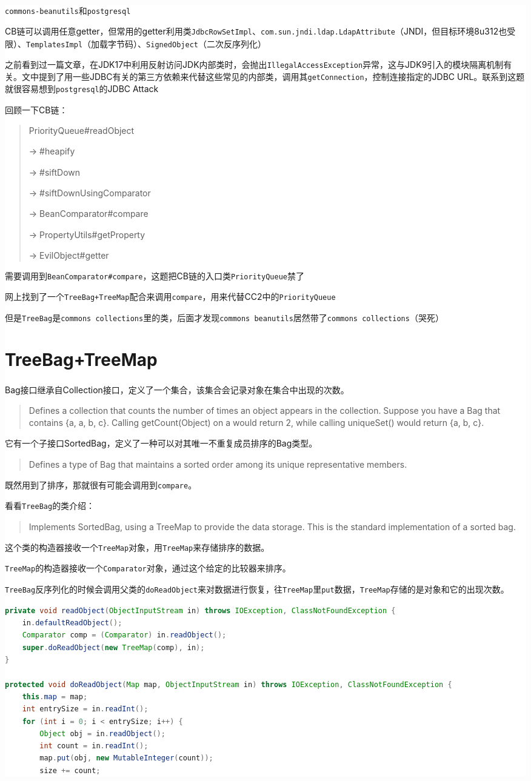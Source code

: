 `commons-beanutils`和`postgresql`

CB链可以调用任意getter，但常用的getter利用类`JdbcRowSetImpl`、`com.sun.jndi.ldap.LdapAttribute`（JNDI，但目标环境8u312也受限）、`TemplatesImpl`（加载字节码）、`SignedObject`（二次反序列化）

之前看到过一篇文章，在JDK17中利用反射访问JDK内部类时，会抛出`IllegalAccessException`异常，这与JDK9引入的模块隔离机制有关。文中提到了用一些JDBC有关的第三方依赖来代替这些常见的内部类，调用其`getConnection`，控制连接指定的JDBC URL。联系到这题就很容易想到`postgresql`的JDBC Attack

回顾一下CB链：

> PriorityQueue#readObject
>
> -> #heapify 
>
> -> #siftDown 
>
> -> #siftDownUsingComparator
>
> -> BeanComparator#compare
>
> -> PropertyUtils#getProperty
>
> -> EvilObject#getter

需要调用到`BeanComparator#compare`，这题把CB链的入口类`PriorityQueue`禁了

网上找到了一个`TreeBag+TreeMap`配合来调用`compare`，用来代替CC2中的`PriorityQueue`

但是`TreeBag`是`commons collections`里的类，后面才发现`commons beanutils`居然带了`commons collections`（哭死）

# TreeBag+TreeMap

Bag接口继承自Collection接口，定义了一个集合，该集合会记录对象在集合中出现的次数。

> Defines a collection that counts the number of times an object appears in the collection.
> Suppose you have a Bag that contains {a, a, b, c}. Calling getCount(Object) on a would return 2, while calling uniqueSet() would return {a, b, c}.

它有一个子接口SortedBag，定义了一种可以对其唯一不重复成员排序的Bag类型。

> Defines a type of Bag that maintains a sorted order among its unique representative members.

既然用到了排序，那就很有可能会调用到`compare`。

看看`TreeBag`的类介绍：

> Implements SortedBag, using a TreeMap to provide the data storage. This is the standard implementation of a sorted bag.

这个类的构造器接收一个`TreeMap`对象，用`TreeMap`来存储排序的数据。

`TreeMap`的构造器接收一个`Comparator`对象，通过这个给定的比较器来排序。

`TreeBag`反序列化的时候会调用父类的`doReadObject`来对数据进行恢复，往`TreeMap`里`put`数据，`TreeMap`存储的是对象和它的出现次数。

```java
private void readObject(ObjectInputStream in) throws IOException, ClassNotFoundException {
    in.defaultReadObject();
    Comparator comp = (Comparator) in.readObject();
    super.doReadObject(new TreeMap(comp), in);
}

protected void doReadObject(Map map, ObjectInputStream in) throws IOException, ClassNotFoundException {
    this.map = map;
    int entrySize = in.readInt();
    for (int i = 0; i < entrySize; i++) {
        Object obj = in.readObject();
        int count = in.readInt();
        map.put(obj, new MutableInteger(count));
        size += count;
```